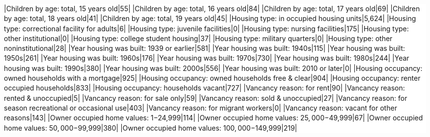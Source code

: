 |Children by age: total, 15 years old|55|
|Children by age: total, 16 years old|84|
|Children by age: total, 17 years old|69|
|Children by age: total, 18 years old|41|
|Children by age: total, 19 years old|45|
|Housing type: in occupied housing units|5,624|
|Housing type: correctional facility for adults|6|
|Housing type: juvenile facilities|0|
|Housing type: nursing facilities|175|
|Housing type: other institutional|0|
|Housing type: college student housing|37|
|Housing type: military quarters|0|
|Housing type: other noninstitutional|28|
|Year housing was built: 1939 or earlier|581|
|Year housing was built: 1940s|115|
|Year housing was built: 1950s|261|
|Year housing was built: 1960s|176|
|Year housing was built: 1970s|730|
|Year housing was built: 1980s|244|
|Year housing was built: 1990s|380|
|Year housing was built: 2000s|556|
|Year housing was built: 2010 or later|0|
|Housing occupancy: owned households with a mortgage|925|
|Housing occupancy: owned households free & clear|904|
|Housing occupancy: renter occupied households|833|
|Housing occupancy: households vacant|727|
|Vancancy reason: for rent|90|
|Vancancy reason: rented & unoccupied|5|
|Vancancy reason: for sale only|59|
|Vancancy reason: sold & unoccupied|27|
|Vancancy reason: for season recreational or occasional use|403|
|Vancancy reason: for migrant workers|0|
|Vancancy reason: vacant for other reasons|143|
|Owner occupied home values: $1-$24,999|114|
|Owner occupied home values: $25,000-$49,999|67|
|Owner occupied home values: $50,000-$99,999|380|
|Owner occupied home values: $100,000-$149,999|219|
